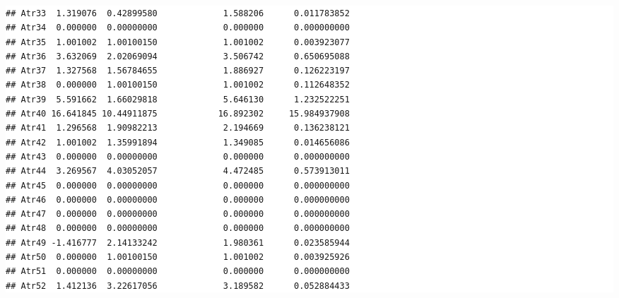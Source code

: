     ## Atr33  1.319076  0.42899580             1.588206      0.011783852
    ## Atr34  0.000000  0.00000000             0.000000      0.000000000
    ## Atr35  1.001002  1.00100150             1.001002      0.003923077
    ## Atr36  3.632069  2.02069094             3.506742      0.650695088
    ## Atr37  1.327568  1.56784655             1.886927      0.126223197
    ## Atr38  0.000000  1.00100150             1.001002      0.112648352
    ## Atr39  5.591662  1.66029818             5.646130      1.232522251
    ## Atr40 16.641845 10.44911875            16.892302     15.984937908
    ## Atr41  1.296568  1.90982213             2.194669      0.136238121
    ## Atr42  1.001002  1.35991894             1.349085      0.014656086
    ## Atr43  0.000000  0.00000000             0.000000      0.000000000
    ## Atr44  3.269567  4.03052057             4.472485      0.573913011
    ## Atr45  0.000000  0.00000000             0.000000      0.000000000
    ## Atr46  0.000000  0.00000000             0.000000      0.000000000
    ## Atr47  0.000000  0.00000000             0.000000      0.000000000
    ## Atr48  0.000000  0.00000000             0.000000      0.000000000
    ## Atr49 -1.416777  2.14133242             1.980361      0.023585944
    ## Atr50  0.000000  1.00100150             1.001002      0.003925926
    ## Atr51  0.000000  0.00000000             0.000000      0.000000000
    ## Atr52  1.412136  3.22617056             3.189582      0.052884433